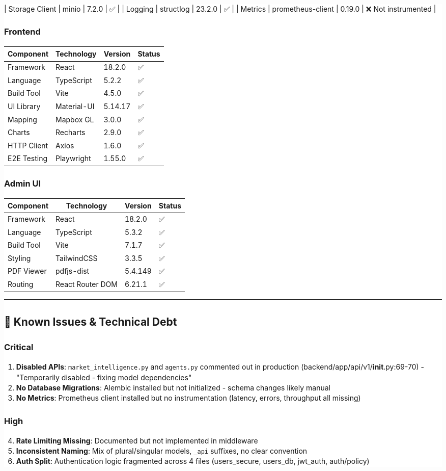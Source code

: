 | Storage Client | minio | 7.2.0 | ✅ |
| Logging | structlog | 23.2.0 | ✅ |
| Metrics | prometheus-client | 0.19.0 | ❌ Not instrumented |

### Frontend
| Component | Technology | Version | Status |
|-----------|-----------|---------|--------|
| Framework | React | 18.2.0 | ✅ |
| Language | TypeScript | 5.2.2 | ✅ |
| Build Tool | Vite | 4.5.0 | ✅ |
| UI Library | Material-UI | 5.14.17 | ✅ |
| Mapping | Mapbox GL | 3.0.0 | ✅ |
| Charts | Recharts | 2.9.0 | ✅ |
| HTTP Client | Axios | 1.6.0 | ✅ |
| E2E Testing | Playwright | 1.55.0 | ✅ |

### Admin UI
| Component | Technology | Version | Status |
|-----------|-----------|---------|--------|
| Framework | React | 18.2.0 | ✅ |
| Language | TypeScript | 5.3.2 | ✅ |
| Build Tool | Vite | 7.1.7 | ✅ |
| Styling | TailwindCSS | 3.3.5 | ✅ |
| PDF Viewer | pdfjs-dist | 5.4.149 | ✅ |
| Routing | React Router DOM | 6.21.1 | ✅ |

---

## 🔴 Known Issues & Technical Debt

### Critical
1. **Disabled APIs**: `market_intelligence.py` and `agents.py` commented out in production (backend/app/api/v1/__init__.py:69-70) - "Temporarily disabled - fixing model dependencies"
2. **No Database Migrations**: Alembic installed but not initialized - schema changes likely manual
3. **No Metrics**: Prometheus client installed but no instrumentation (latency, errors, throughput all missing)

### High
4. **Rate Limiting Missing**: Documented but not implemented in middleware
5. **Inconsistent Naming**: Mix of plural/singular models, `_api` suffixes, no clear convention
6. **Auth Split**: Authentication logic fragmented across 4 files (users_secure, users_db, jwt_auth, auth/policy)

